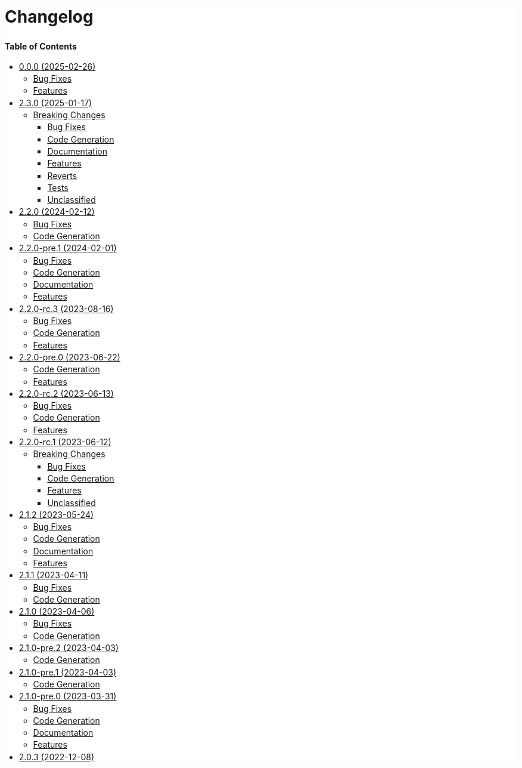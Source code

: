 # Changelog



**Table of Contents**

- [0.0.0 (2025-02-26)](#000-2025-02-26)
    - [Bug Fixes](#bug-fixes)
    - [Features](#features)
- [2.3.0 (2025-01-17)](#230-2025-01-17)
  - [Breaking Changes](#breaking-changes)
    - [Bug Fixes](#bug-fixes-1)
    - [Code Generation](#code-generation)
    - [Documentation](#documentation)
    - [Features](#features-1)
    - [Reverts](#reverts)
    - [Tests](#tests)
    - [Unclassified](#unclassified)
- [2.2.0 (2024-02-12)](#220-2024-02-12)
    - [Bug Fixes](#bug-fixes-2)
    - [Code Generation](#code-generation-1)
- [2.2.0-pre.1 (2024-02-01)](#220-pre1-2024-02-01)
    - [Bug Fixes](#bug-fixes-3)
    - [Code Generation](#code-generation-2)
    - [Documentation](#documentation-1)
    - [Features](#features-2)
- [2.2.0-rc.3 (2023-08-16)](#220-rc3-2023-08-16)
    - [Bug Fixes](#bug-fixes-4)
    - [Code Generation](#code-generation-3)
    - [Features](#features-3)
- [2.2.0-pre.0 (2023-06-22)](#220-pre0-2023-06-22)
    - [Code Generation](#code-generation-4)
    - [Features](#features-4)
- [2.2.0-rc.2 (2023-06-13)](#220-rc2-2023-06-13)
    - [Bug Fixes](#bug-fixes-5)
    - [Code Generation](#code-generation-5)
    - [Features](#features-5)
- [2.2.0-rc.1 (2023-06-12)](#220-rc1-2023-06-12)
  - [Breaking Changes](#breaking-changes-1)
    - [Bug Fixes](#bug-fixes-6)
    - [Code Generation](#code-generation-6)
    - [Features](#features-6)
    - [Unclassified](#unclassified-1)
- [2.1.2 (2023-05-24)](#212-2023-05-24)
    - [Bug Fixes](#bug-fixes-7)
    - [Code Generation](#code-generation-7)
    - [Documentation](#documentation-2)
    - [Features](#features-7)
- [2.1.1 (2023-04-11)](#211-2023-04-11)
    - [Bug Fixes](#bug-fixes-8)
    - [Code Generation](#code-generation-8)
- [2.1.0 (2023-04-06)](#210-2023-04-06)
    - [Bug Fixes](#bug-fixes-9)
    - [Code Generation](#code-generation-9)
- [2.1.0-pre.2 (2023-04-03)](#210-pre2-2023-04-03)
    - [Code Generation](#code-generation-10)
- [2.1.0-pre.1 (2023-04-03)](#210-pre1-2023-04-03)
    - [Code Generation](#code-generation-11)
- [2.1.0-pre.0 (2023-03-31)](#210-pre0-2023-03-31)
    - [Bug Fixes](#bug-fixes-10)
    - [Code Generation](#code-generation-12)
    - [Documentation](#documentation-3)
    - [Features](#features-8)
- [2.0.3 (2022-12-08)](#203-2022-12-08)